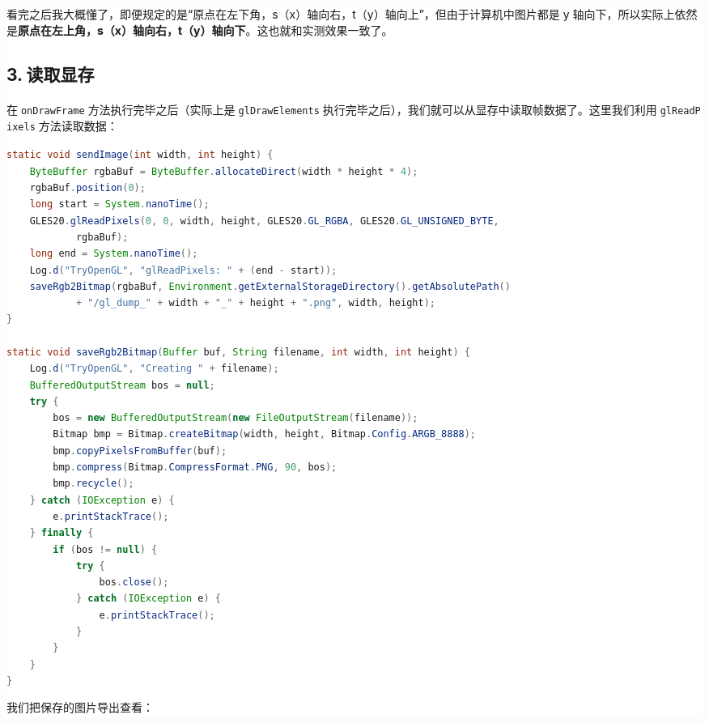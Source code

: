 看完之后我大概懂了，即便规定的是“原点在左下角，s（x）轴向右，t（y）轴向上”，但由于计算机中图片都是 y 轴向下，所以实际上依然是**原点在左上角，s（x）轴向右，t（y）轴向下**。这也就和实测效果一致了。

## 3. 读取显存

在 `onDrawFrame` 方法执行完毕之后（实际上是 `glDrawElements` 执行完毕之后），我们就可以从显存中读取帧数据了。这里我们利用 `glReadPixels` 方法读取数据：

~~~ java
static void sendImage(int width, int height) {
    ByteBuffer rgbaBuf = ByteBuffer.allocateDirect(width * height * 4);
    rgbaBuf.position(0);
    long start = System.nanoTime();
    GLES20.glReadPixels(0, 0, width, height, GLES20.GL_RGBA, GLES20.GL_UNSIGNED_BYTE,
            rgbaBuf);
    long end = System.nanoTime();
    Log.d("TryOpenGL", "glReadPixels: " + (end - start));
    saveRgb2Bitmap(rgbaBuf, Environment.getExternalStorageDirectory().getAbsolutePath()
            + "/gl_dump_" + width + "_" + height + ".png", width, height);
}

static void saveRgb2Bitmap(Buffer buf, String filename, int width, int height) {
    Log.d("TryOpenGL", "Creating " + filename);
    BufferedOutputStream bos = null;
    try {
        bos = new BufferedOutputStream(new FileOutputStream(filename));
        Bitmap bmp = Bitmap.createBitmap(width, height, Bitmap.Config.ARGB_8888);
        bmp.copyPixelsFromBuffer(buf);
        bmp.compress(Bitmap.CompressFormat.PNG, 90, bos);
        bmp.recycle();
    } catch (IOException e) {
        e.printStackTrace();
    } finally {
        if (bos != null) {
            try {
                bos.close();
            } catch (IOException e) {
                e.printStackTrace();
            }
        }
    }
}
~~~

我们把保存的图片导出查看：

